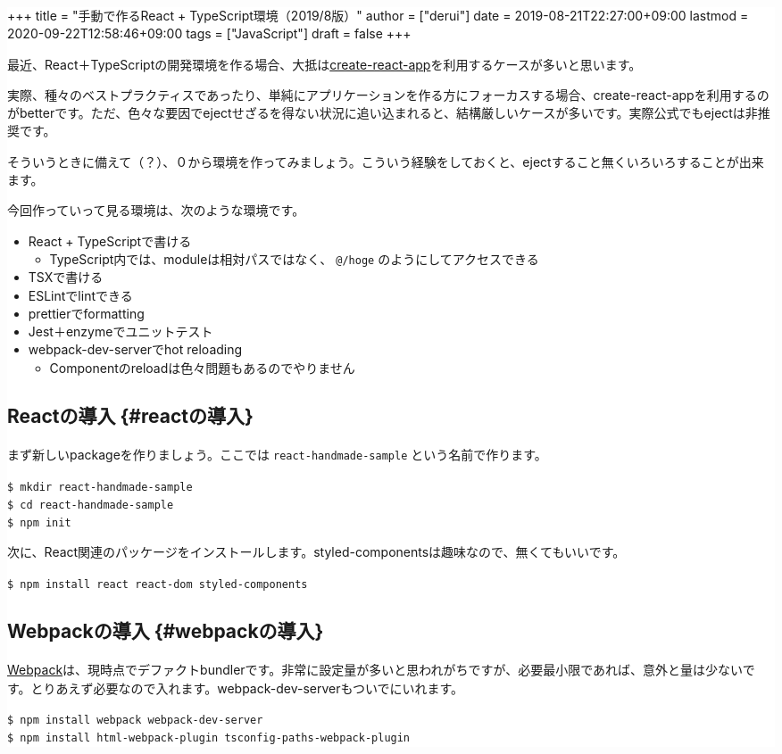 +++
title = "手動で作るReact + TypeScript環境（2019/8版）"
author = ["derui"]
date = 2019-08-21T22:27:00+09:00
lastmod = 2020-09-22T12:58:46+09:00
tags = ["JavaScript"]
draft = false
+++

最近、React＋TypeScriptの開発環境を作る場合、大抵は[create-react-app](https://github.com/facebook/create-react-app)を利用するケースが多いと思います。

実際、種々のベストプラクティスであったり、単純にアプリケーションを作る方にフォーカスする場合、create-react-appを利用するのがbetterです。ただ、色々な要因でejectせざるを得ない状況に追い込まれると、結構厳しいケースが多いです。実際公式でもejectは非推奨です。

そういうときに備えて（？）、０から環境を作ってみましょう。こういう経験をしておくと、ejectすること無くいろいろすることが出来ます。



今回作っていって見る環境は、次のような環境です。

-   React + TypeScriptで書ける
    -   TypeScript内では、moduleは相対パスではなく、 `@/hoge` のようにしてアクセスできる
-   TSXで書ける
-   ESLintでlintできる
-   prettierでformatting
-   Jest＋enzymeでユニットテスト
-   webpack-dev-serverでhot reloading
    -   Componentのreloadは色々問題もあるのでやりません


## Reactの導入 {#reactの導入}

まず新しいpackageを作りましょう。ここでは `react-handmade-sample` という名前で作ります。

```sh
$ mkdir react-handmade-sample
$ cd react-handmade-sample
$ npm init
```

次に、React関連のパッケージをインストールします。styled-componentsは趣味なので、無くてもいいです。

```sh
$ npm install react react-dom styled-components
```


## Webpackの導入 {#webpackの導入}

[Webpack](https://webpack.js.org/)は、現時点でデファクトbundlerです。非常に設定量が多いと思われがちですが、必要最小限であれば、意外と量は少ないです。とりあえず必要なので入れます。webpack-dev-serverもついでにいれます。

```sh
$ npm install webpack webpack-dev-server
$ npm install html-webpack-plugin tsconfig-paths-webpack-plugin
```

